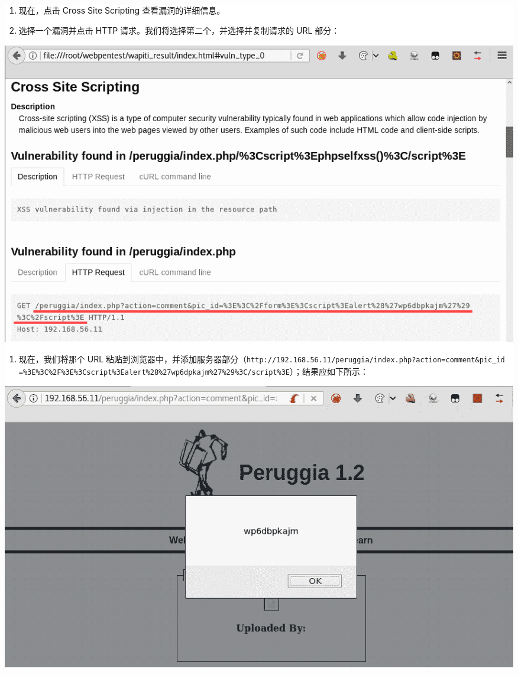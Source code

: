 1.  现在，点击 Cross Site Scripting 查看漏洞的详细信息。

1.  选择一个漏洞并点击 HTTP 请求。我们将选择第二个，并选择并复制请求的 URL 部分：

![](img/052ee805-b841-4a60-9276-5bb78dcd1f0b.png)

1.  现在，我们将那个 URL 粘贴到浏览器中，并添加服务器部分（`http://192.168.56.11/peruggia/index.php?action=comment&pic_id=%3E%3C%2F%3E%3Cscript%3Ealert%28%27wp6dpkajm%27%29%3C/script%3E`）；结果应如下所示：

![](img/2d6f36c8-8987-4125-a598-0bccd3e11a7d.png)
